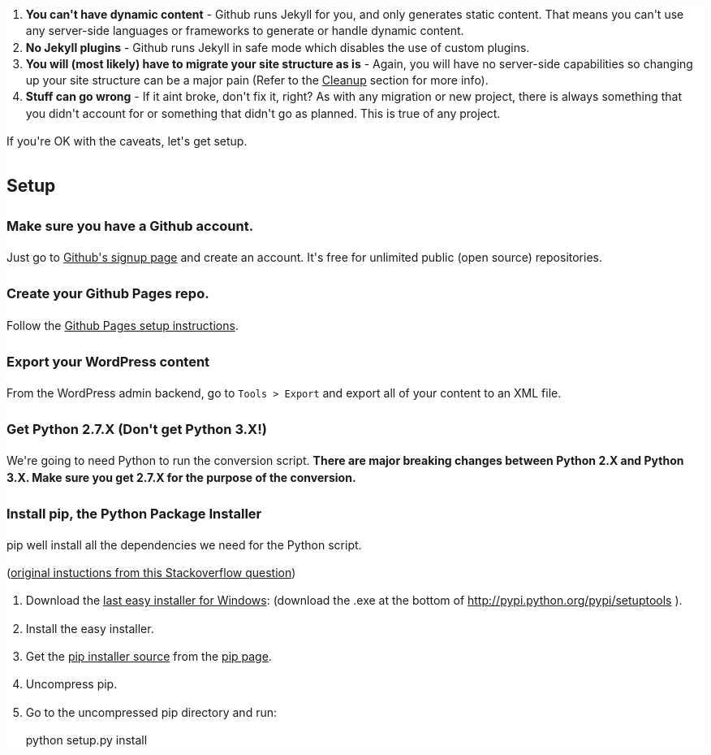 1. **You can't have dynamic content** - Github runs Jekyll for you, and only generates static content. That means you can't use any server-side languages or frameworks to generate or handle dynamic content.
2. **No Jekyll plugins** - Github runs Jekyll in safe mode which disables the use of custom plugins.
3. **You will (most likely) have to migrate your site structure as is** - Again, you will have no server-side capabilities so changing up your site structure can be a major pain (Refer to the [Cleanup](#Cleanup) section for more info).
4. **Stuff can go wrong** - If it aint broke, don't fix it, right?  As with any migration or new project, there is always something that you didn't account for or something that didn't go as planned.  This is true of any project.

If you're OK with the caveats, let's get setup.


## <a id="Setup">Setup</a>

### Make sure you have a Github account.

Just go to [Github's signup page](https://github.com/signup/free) and create an account.  It's free for unlimited public (open source) repositories.

### Create your Github Pages repo.

Follow the [Github Pages setup instructions](https://help.github.com/articles/creating-pages-with-the-automatic-generator).

### Export your WordPress content

From the WordPress admin backend, go to `Tools > Export` and export all of your content to an XML file.

### Get Python 2.7.X (Don't get Python 3.X!)

We're going to need Python to run the conversion script.  **There are major breaking changes between Python 2.X and Python 3.X.  Make sure you get 2.7.X for the purpose of the conversion.**

### Install pip, the Python Package Installer

pip well install all the dependencies we need for the Python script.

([original instuctions from this Stackoverflow question](http://stackoverflow.com/questions/4750806/how-to-install-pip-on-windows))

1. Download the [last easy installer for Windows](http://pypi.python.org/packages/2.7/s/setuptools/setuptools-0.6c11.win32-py2.7.exe#md5=57e1e64f6b7c7f1d2eddfc9746bbaf20): (download the .exe at the bottom of http://pypi.python.org/pypi/setuptools ).
2. Install the easy installer.
3. Get the [pip installer source](http://pypi.python.org/packages/source/p/pip/pip-1.1.tar.gz#md5=62a9f08dd5dc69d76734568a6c040508) from the [pip page](http://pypi.python.org/pypi/setuptools#files).
4. Uncompress pip.
5. Go to the uncompressed pip directory and run:

    python setup.py install
